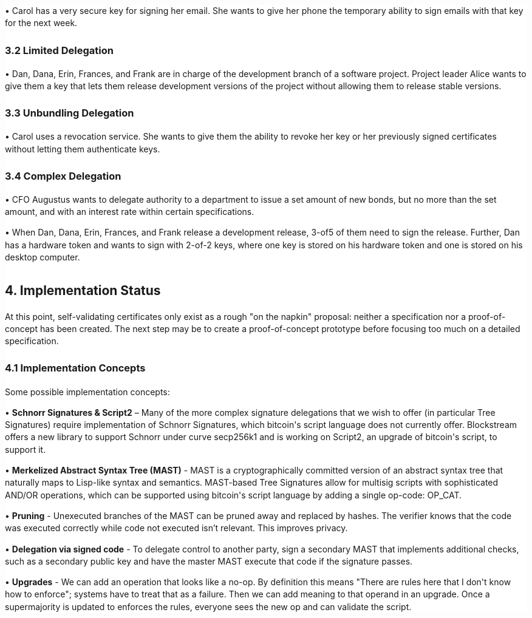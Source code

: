 •	Carol has a very secure key for signing her email. She wants to give her phone the temporary ability to sign emails with that key for the next week. 

### 3.2	Limited Delegation 

•  Dan, Dana, Erin, Frances, and Frank are in charge of the development branch of a software project. Project leader Alice wants to give them a key that lets them release development versions of the project without allowing them to release stable versions. 

### 3.3	Unbundling Delegation 

• Carol uses a revocation service. She wants to give them the ability to revoke her key or her previously signed certificates without letting them authenticate keys. 

### 3.4	Complex Delegation 

•	CFO Augustus wants to delegate authority to a department to issue a set amount of new bonds, but no more than the set amount, and with an interest rate within certain specifications. 

•	When Dan, Dana, Erin, Frances, and Frank release a development release, 3-of5 of them need to sign the release. Further, Dan has a hardware token and wants to sign with 2-of-2 keys, where one key is stored on his hardware token and one is stored on his desktop computer. 

## 4.	Implementation Status 

At this point, self-validating certificates only exist as a rough "on the napkin" proposal: neither a specification nor a proof-of-concept has been created. The next step may be to create a proof-of-concept prototype before focusing too much on a detailed specification. 

### 4.1	Implementation Concepts 

Some possible implementation concepts: 

•	**Schnorr Signatures & Script2** – Many of the more complex signature delegations that we wish to offer (in particular Tree Signatures) require implementation of Schnorr Signatures, which bitcoin's script language does not currently offer. Blockstream offers a new library to support Schnorr under curve secp256k1 and is working on Script2, an upgrade of bitcoin's script, to support it. 

•	**Merkelized Abstract Syntax Tree (MAST)** - MAST is a cryptographically committed version of an abstract syntax tree that naturally maps to Lisp-like syntax and semantics. MAST-based Tree Signatures allow for multisig scripts with sophisticated AND/OR operations, which can be supported using bitcoin's script language by adding a single op-code: OP_CAT. 

•	**Pruning** - Unexecuted branches of the MAST can be pruned away and replaced by hashes. The verifier knows that the code was executed correctly while code not executed isn’t relevant. This improves privacy. 

•	**Delegation via signed code** - To delegate control to another party, sign a secondary MAST that implements additional checks, such as a secondary public key and have the master MAST execute that code if the signature passes. 

•	**Upgrades** - We can add an operation that looks like a no-op. By definition this means "There are rules here that I don't know how to enforce"; systems have to treat that as a failure. Then we can add meaning to that operand in an upgrade. Once a supermajority is updated to enforces the rules, everyone sees the new op and can validate the script. 
